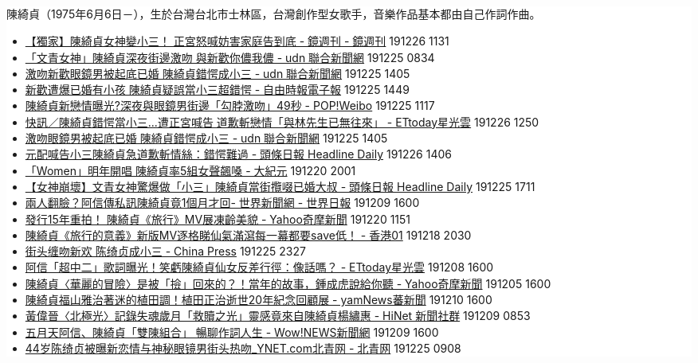 陳綺貞（1975年6月6日－），生於台灣台北市士林區，台灣創作型女歌手，音樂作品基本都由自己作詞作曲。
- [【獨家】陳綺貞女神變小三！ 正宮怒喊妨害家庭告到底 - 鏡週刊 - 鏡週刊](https://www.mirrormedia.mg/story/20191226ent002 "【獨家】陳綺貞女神變小三！ 正宮怒喊妨害家庭告到底 - 鏡週刊 - 鏡週刊") 191226 1131
- [「文青女神」陳綺貞深夜街邊激吻 與新歡你儂我儂 - udn 聯合新聞網](https://stars.udn.com/star/story/10088/4247409 "「文青女神」陳綺貞深夜街邊激吻 與新歡你儂我儂 - udn 聯合新聞網") 191225 0834
- [激吻新歡眼鏡男被起底已婚 陳綺貞錯愕成小三 - udn 聯合新聞網](https://stars.udn.com/star/story/10088/4248119 "激吻新歡眼鏡男被起底已婚 陳綺貞錯愕成小三 - udn 聯合新聞網") 191225 1405
- [新歡遭爆已婚有小孩 陳綺貞疑誤當小三超錯愕 - 自由時報電子報](https://ent.ltn.com.tw/news/breakingnews/3019930 "新歡遭爆已婚有小孩 陳綺貞疑誤當小三超錯愕 - 自由時報電子報") 191225 1449
- [陳綺貞新戀情曝光?深夜與眼鏡男街邊「勾脖激吻」49秒 - POP!Weibo](https://ipop.sina.com.tw/posts/444500 "陳綺貞新戀情曝光?深夜與眼鏡男街邊「勾脖激吻」49秒 - POP!Weibo") 191225 1117
- [快訊／陳綺貞錯愕當小三...遭正宮喊告 道歉斬戀情「與林先生已無往來」 - ETtoday星光雲](https://star.ettoday.net/news/1610819 "快訊／陳綺貞錯愕當小三...遭正宮喊告 道歉斬戀情「與林先生已無往來」 - ETtoday星光雲") 191226 1250
- [激吻眼鏡男被起底已婚 陳綺貞錯愕成小三 - udn 聯合新聞網](https://stars.udn.com/star/story/10088/4248119?from=udn-ch1_breaknews-1-cate8-news "激吻眼鏡男被起底已婚 陳綺貞錯愕成小三 - udn 聯合新聞網") 191225 1405
- [元配喊告小三陳綺貞急道歉斬情絲：錯愕難過 - 頭條日報 Headline Daily](http://hd.stheadline.com/life/ent/realtime/1667787/%E5%8D%B3%E6%99%82-%E5%A8%9B%E6%A8%82-%E5%85%83%E9%85%8D%E5%96%8A%E5%91%8A%E5%B0%8F%E4%B8%89-%E9%99%B3%E7%B6%BA%E8%B2%9E%E6%80%A5%E9%81%93%E6%AD%89%E6%96%AC%E6%83%85%E7%B5%B2-%E9%8C%AF%E6%84%95%E9%9B%A3%E9%81%8E "元配喊告小三陳綺貞急道歉斬情絲：錯愕難過 - 頭條日報 Headline Daily") 191226 1406
- [「Women」明年開唱 陳綺貞率5組女聲飆嗓 - 大紀元](http://www.epochtimes.com/b5/19/12/20/n11735236.htm "「Women」明年開唱 陳綺貞率5組女聲飆嗓 - 大紀元") 191220 2001
- [【女神崩壞】文青女神驚爆做「小三」陳綺貞當街攬啜已婚大叔 - 頭條日報 Headline Daily](http://hd.stheadline.com/life/ent/realtime/1667508/%E5%8D%B3%E6%99%82-%E5%A8%9B%E6%A8%82-%E5%A5%B3%E7%A5%9E%E5%B4%A9%E5%A3%9E-%E6%96%87%E9%9D%92%E5%A5%B3%E7%A5%9E%E9%A9%9A%E7%88%86%E5%81%9A-%E5%B0%8F%E4%B8%89-%E9%99%B3%E7%B6%BA%E8%B2%9E%E7%95%B6%E8%A1%97%E6%94%AC%E5%95%9C%E5%B7%B2%E5%A9%9A%E5%A4%A7%E5%8F%94 "【女神崩壞】文青女神驚爆做「小三」陳綺貞當街攬啜已婚大叔 - 頭條日報 Headline Daily") 191225 1711
- [兩人翻臉？阿信傳私訊陳綺貞竟1個月才回- 世界新聞網 - 世界日報](https://www.worldjournal.com/6668074/article-%E5%85%A9%E4%BA%BA%E7%BF%BB%E8%87%89%EF%BC%9F%E9%98%BF%E4%BF%A1%E5%82%B3%E7%A7%81%E8%A8%8A-%E9%99%B3%E7%B6%BA%E8%B2%9E%E7%AB%9F1%E5%80%8B%E6%9C%88%E6%89%8D%E5%9B%9E/ "兩人翻臉？阿信傳私訊陳綺貞竟1個月才回- 世界新聞網 - 世界日報") 191209 1600
- [發行15年重拍！ 陳綺貞《旅行》MV展凍齡美貌 - Yahoo奇摩新聞](https://tw.news.yahoo.com/%E7%99%BC%E8%A1%8C15%E5%B9%B4%E9%87%8D%E6%8B%8D-%E9%99%B3%E7%B6%BA%E8%B2%9E-%E6%97%85%E8%A1%8C-mv%E5%B1%95%E5%87%8D%E9%BD%A1%E7%BE%8E%E8%B2%8C-033157278.html "發行15年重拍！ 陳綺貞《旅行》MV展凍齡美貌 - Yahoo奇摩新聞") 191220 1151
- [陳綺貞《旅行的意義》新版MV逐格睇仙氣滿瀉每一幕都要save低！ - 香港01](https://www.hk01.com/%E7%9C%BE%E6%A8%82%E8%BF%B7/411465/%E9%99%B3%E7%B6%BA%E8%B2%9E-%E6%97%85%E8%A1%8C%E7%9A%84%E6%84%8F%E7%BE%A9-%E6%96%B0%E7%89%88mv%E9%80%90%E6%A0%BC%E7%9D%87-%E4%BB%99%E6%B0%A3%E6%BB%BF%E7%80%89%E6%AF%8F%E4%B8%80%E5%B9%95%E9%83%BD%E8%A6%81save%E4%BD%8E "陳綺貞《旅行的意義》新版MV逐格睇仙氣滿瀉每一幕都要save低！ - 香港01") 191218 2030
- [街头缠吻新欢 陈绮贞成小三 - China Press](https://www.chinapress.com.my/20191225/%E8%A1%97%E5%A4%B4%E7%BC%A0%E5%90%BB%E6%96%B0%E6%AC%A2-%E9%99%88%E7%BB%AE%E8%B4%9E%E6%88%90%E5%B0%8F%E4%B8%89/ "街头缠吻新欢 陈绮贞成小三 - China Press") 191225 2327
- [阿信「超中二」歌詞曝光！笑虧陳綺貞仙女反差行徑：像話嗎？ - ETtoday星光雲](https://star.ettoday.net/news/1597069 "阿信「超中二」歌詞曝光！笑虧陳綺貞仙女反差行徑：像話嗎？ - ETtoday星光雲") 191208 1600
- [陳綺貞〈華麗的冒險〉是被「撿」回來的？！當年的故事，鍾成虎說給你聽 - Yahoo奇摩新聞](https://tw.news.yahoo.com/%E9%99%B3%E7%B6%BA%E8%B2%9E%E8%8F%AF%E9%BA%97%E7%9A%84%E5%86%92%E9%9A%AA%E6%98%AF%E8%A2%AB%E6%92%BF%E5%9B%9E%E4%BE%86%E7%9A%84%E7%95%B6%E5%B9%B4%E7%9A%84%E6%95%85%E4%BA%8B%E9%8D%BE%E6%88%90%E8%99%8E%E8%AA%AA%E7%B5%A6%E4%BD%A0%E8%81%BD-054513692.html "陳綺貞〈華麗的冒險〉是被「撿」回來的？！當年的故事，鍾成虎說給你聽 - Yahoo奇摩新聞") 191205 1600
- [陳綺貞福山雅治著迷的植田調！植田正治逝世20年紀念回顧展 - yamNews蕃新聞](https://n.yam.com/Article/20191210695824 "陳綺貞福山雅治著迷的植田調！植田正治逝世20年紀念回顧展 - yamNews蕃新聞") 191210 1600
- [黃偉晉〈北極光〉記錄失魂歲月「救贖之光」靈感竟來自陳綺貞楊繡惠 - HiNet 新聞社群](https://times.hinet.net/news/22687569 "黃偉晉〈北極光〉記錄失魂歲月「救贖之光」靈感竟來自陳綺貞楊繡惠 - HiNet 新聞社群") 191209 0853
- [五月天阿信、陳綺貞「雙陳組合」 暢聊作詞人生 - Wow!NEWS新聞網](http://www.wownews.tw/newsdetail/motion/167596 "五月天阿信、陳綺貞「雙陳組合」 暢聊作詞人生 - Wow!NEWS新聞網") 191209 1600
- [44岁陈绮贞被曝新恋情与神秘眼镜男街头热吻_YNET.com北青网 - 北青网](http://ent.ynet.com/2019/12/25/2286700t1254.html "44岁陈绮贞被曝新恋情与神秘眼镜男街头热吻_YNET.com北青网 - 北青网") 191225 0908
